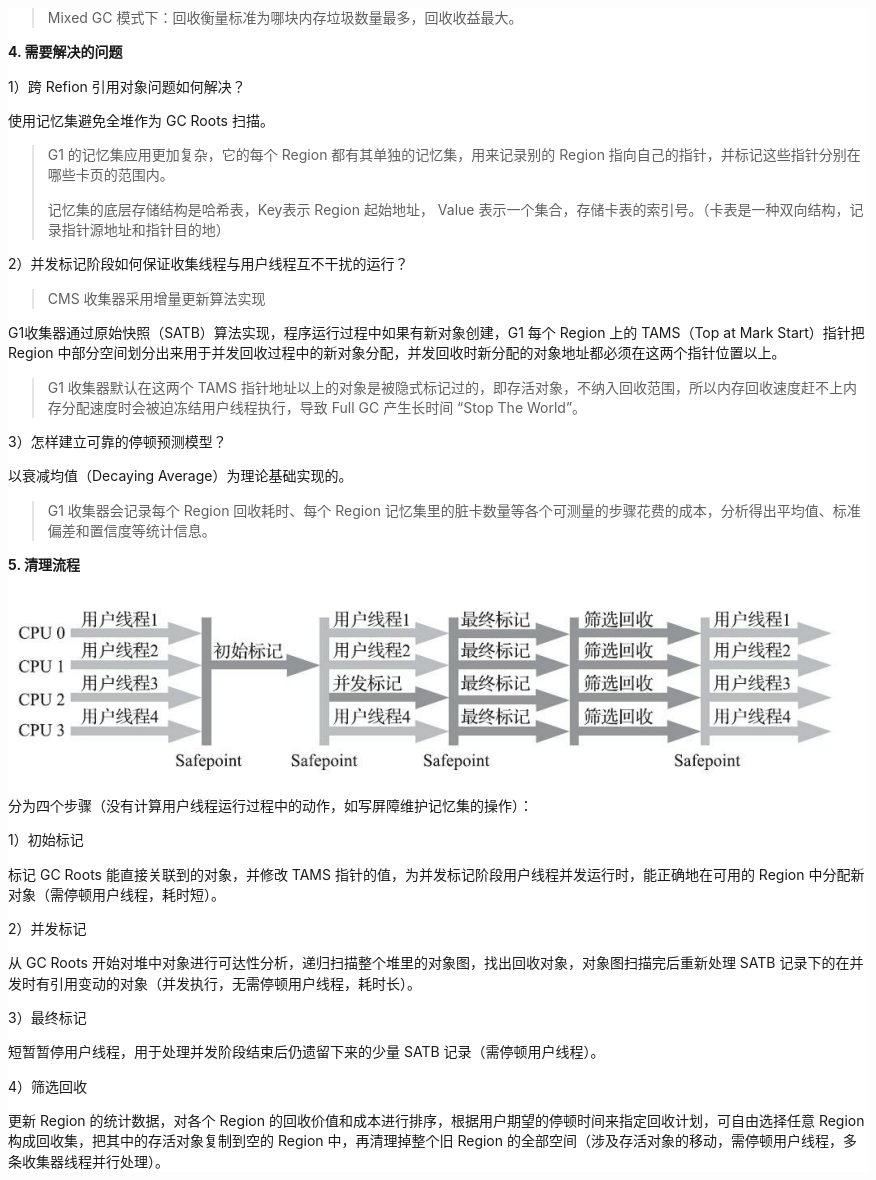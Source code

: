 > Mixed GC 模式下：回收衡量标准为哪块内存垃圾数量最多，回收收益最大。

**4. 需要解决的问题**

1）跨 Refion 引用对象问题如何解决？

使用记忆集避免全堆作为 GC Roots 扫描。

> G1 的记忆集应用更加复杂，它的每个 Region 都有其单独的记忆集，用来记录别的 Region 指向自己的指针，并标记这些指针分别在哪些卡页的范围内。
>
> 记忆集的底层存储结构是哈希表，Key表示 Region 起始地址， Value 表示一个集合，存储卡表的索引号。（卡表是一种双向结构，记录指针源地址和指针目的地）

2）并发标记阶段如何保证收集线程与用户线程互不干扰的运行？

> CMS 收集器采用增量更新算法实现

G1收集器通过原始快照（SATB）算法实现，程序运行过程中如果有新对象创建，G1 每个 Region 上的 TAMS（Top at Mark Start）指针把 Region 中部分空间划分出来用于并发回收过程中的新对象分配，并发回收时新分配的对象地址都必须在这两个指针位置以上。

> G1 收集器默认在这两个 TAMS 指针地址以上的对象是被隐式标记过的，即存活对象，不纳入回收范围，所以内存回收速度赶不上内存分配速度时会被迫冻结用户线程执行，导致 Full GC 产生长时间 “Stop The World”。

3）怎样建立可靠的停顿预测模型？

以衰减均值（Decaying Average）为理论基础实现的。

> G1 收集器会记录每个 Region 回收耗时、每个 Region 记忆集里的脏卡数量等各个可测量的步骤花费的成本，分析得出平均值、标准偏差和置信度等统计信息。

**5. 清理流程**

![1587107897639](assets/1587107897639.png)

分为四个步骤（没有计算用户线程运行过程中的动作，如写屏障维护记忆集的操作）：

1）初始标记

标记 GC Roots 能直接关联到的对象，并修改 TAMS 指针的值，为并发标记阶段用户线程并发运行时，能正确地在可用的 Region 中分配新对象（需停顿用户线程，耗时短）。

2）并发标记

从 GC Roots 开始对堆中对象进行可达性分析，递归扫描整个堆里的对象图，找出回收对象，对象图扫描完后重新处理 SATB 记录下的在并发时有引用变动的对象（并发执行，无需停顿用户线程，耗时长）。

3）最终标记

短暂暂停用户线程，用于处理并发阶段结束后仍遗留下来的少量 SATB 记录（需停顿用户线程）。

4）筛选回收

更新 Region 的统计数据，对各个 Region 的回收价值和成本进行排序，根据用户期望的停顿时间来指定回收计划，可自由选择任意 Region 构成回收集，把其中的存活对象复制到空的 Region 中，再清理掉整个旧 Region 的全部空间（涉及存活对象的移动，需停顿用户线程，多条收集器线程并行处理）。
